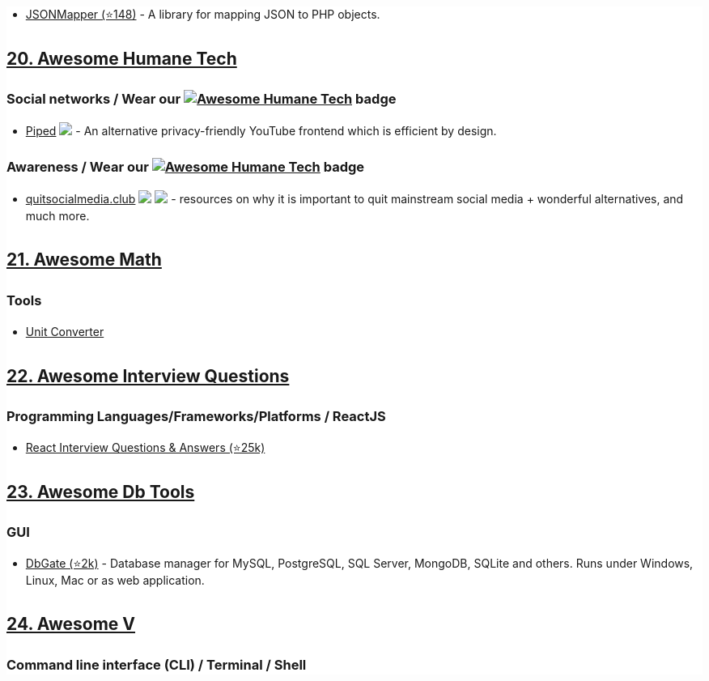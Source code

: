 *   [JSONMapper (⭐148)](https://github.com/JsonMapper/JsonMapper) - A library for mapping JSON to PHP objects.

## [20. Awesome Humane Tech](/content/humanetech-community/awesome-humane-tech/week/README.md)

### Social networks / Wear our   [![Awesome Humane Tech](https://raw.githubusercontent.com/humanetech-community/awesome-humane-tech/main/humane-tech-badge.svg?sanitize=true)](https://github.com/humanetech-community/awesome-humane-tech)   badge

*   [Piped](https://piped.kavin.rocks) [<img src="https://raw.githubusercontent.com/humanetech-community/awesome-humane-tech/main/logo/github.svg?sanitize=true" width="16"/>](https://github.com/TeamPiped/Piped) - An alternative privacy-friendly YouTube frontend which is efficient by design.

### Awareness / Wear our   [![Awesome Humane Tech](https://raw.githubusercontent.com/humanetech-community/awesome-humane-tech/main/humane-tech-badge.svg?sanitize=true)](https://github.com/humanetech-community/awesome-humane-tech)   badge

*   [quitsocialmedia.club](https://quitsocialmedia.club "Why and how to quit Social Media without missing them") [<img src="https://raw.githubusercontent.com/humanetech-community/awesome-humane-tech/main/logo/github.svg?sanitize=true" width="16"/>](https://github.com/xplosionmind/quitsocialmedia.club "quitsocialmedia.club source code on GitHub") [<img src="https://raw.githubusercontent.com/humanetech-community/awesome-humane-tech/main/logo/gitea.svg?sanitize=true" width="16"/>](https://gitea.it/tommi/quitsocialmedia.club "quitsocialmedia.club source code on Gitea.it") - resources on why it is important to quit mainstream social media + wonderful alternatives, and much more.

## [21. Awesome Math](/content/rossant/awesome-math/week/README.md)

### Tools

*   [Unit Converter](https://unitconverters.net)

## [22. Awesome Interview Questions](/content/DopplerHQ/awesome-interview-questions/week/README.md)

### Programming Languages/Frameworks/Platforms / ReactJS

*   [React Interview Questions & Answers (⭐25k)](https://github.com/sudheerj/reactjs-interview-questions)

## [23. Awesome Db Tools](/content/mgramin/awesome-db-tools/week/README.md)

### GUI

*   [DbGate (⭐2k)](https://github.com/dbgate/dbgate) - Database manager for MySQL, PostgreSQL, SQL Server, MongoDB, SQLite and others. Runs under Windows, Linux, Mac or as web application.

## [24. Awesome V](/content/vlang/awesome-v/week/README.md)

### Command line interface (CLI) / Terminal / Shell
